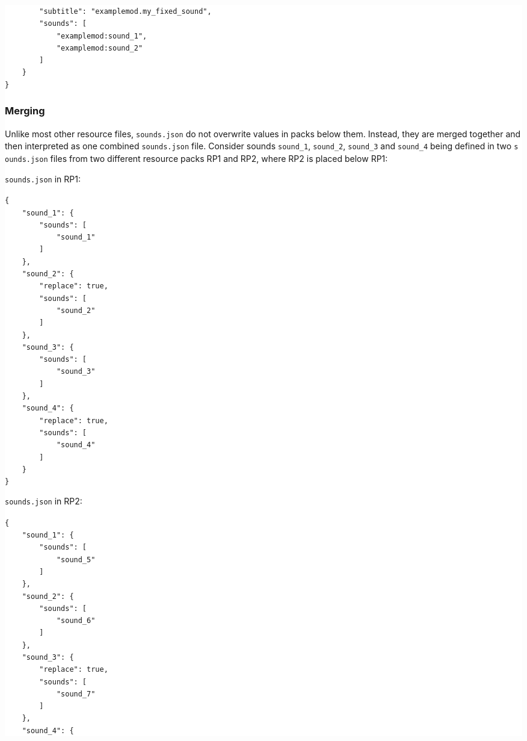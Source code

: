 ```json5
        "subtitle": "examplemod.my_fixed_sound",
        "sounds": [
            "examplemod:sound_1",
            "examplemod:sound_2"
        ]
    }
}
```

### Merging

Unlike most other resource files, `sounds.json` do not overwrite values in packs below them. Instead, they are merged together and then interpreted as one combined `sounds.json` file. Consider sounds `sound_1`, `sound_2`, `sound_3` and `sound_4` being defined in two `sounds.json` files from two different resource packs RP1 and RP2, where RP2 is placed below RP1:

`sounds.json` in RP1:

```json5
{
    "sound_1": {
        "sounds": [
            "sound_1"
        ]
    },
    "sound_2": {
        "replace": true,
        "sounds": [
            "sound_2"
        ]
    },
    "sound_3": {
        "sounds": [
            "sound_3"
        ]
    },
    "sound_4": {
        "replace": true,
        "sounds": [
            "sound_4"
        ]
    }
}
```

`sounds.json` in RP2:

```json5
{
    "sound_1": {
        "sounds": [
            "sound_5"
        ]
    },
    "sound_2": {
        "sounds": [
            "sound_6"
        ]
    },
    "sound_3": {
        "replace": true,
        "sounds": [
            "sound_7"
        ]
    },
    "sound_4": {
```